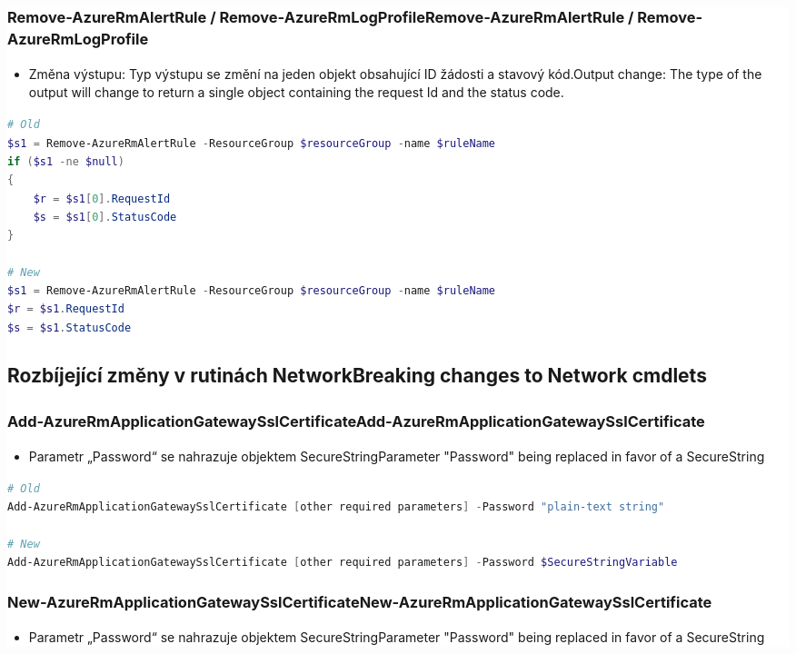 ### <a name="remove-azurermalertrule--remove-azurermlogprofile"></a><span data-ttu-id="21345-211">**Remove-AzureRmAlertRule** / **Remove-AzureRmLogProfile**</span><span class="sxs-lookup"><span data-stu-id="21345-211">**Remove-AzureRmAlertRule** / **Remove-AzureRmLogProfile**</span></span>
- <span data-ttu-id="21345-212">Změna výstupu: Typ výstupu se změní na jeden objekt obsahující ID žádosti a stavový kód.</span><span class="sxs-lookup"><span data-stu-id="21345-212">Output change: The type of the output will change to return a single object containing the request Id and the status code.</span></span>

```powershell
# Old
$s1 = Remove-AzureRmAlertRule -ResourceGroup $resourceGroup -name $ruleName
if ($s1 -ne $null)
{
    $r = $s1[0].RequestId
    $s = $s1[0].StatusCode
}

# New
$s1 = Remove-AzureRmAlertRule -ResourceGroup $resourceGroup -name $ruleName
$r = $s1.RequestId
$s = $s1.StatusCode
```

## <a name="breaking-changes-to-network-cmdlets"></a><span data-ttu-id="21345-213">Rozbíjející změny v rutinách Network</span><span class="sxs-lookup"><span data-stu-id="21345-213">Breaking changes to Network cmdlets</span></span>

### <a name="add-azurermapplicationgatewaysslcertificate"></a><span data-ttu-id="21345-214">**Add-AzureRmApplicationGatewaySslCertificate**</span><span class="sxs-lookup"><span data-stu-id="21345-214">**Add-AzureRmApplicationGatewaySslCertificate**</span></span>
- <span data-ttu-id="21345-215">Parametr „Password“ se nahrazuje objektem SecureString</span><span class="sxs-lookup"><span data-stu-id="21345-215">Parameter "Password" being replaced in favor of a SecureString</span></span>

```powershell
# Old
Add-AzureRmApplicationGatewaySslCertificate [other required parameters] -Password "plain-text string"

# New
Add-AzureRmApplicationGatewaySslCertificate [other required parameters] -Password $SecureStringVariable
```

### <a name="new-azurermapplicationgatewaysslcertificate"></a><span data-ttu-id="21345-216">**New-AzureRmApplicationGatewaySslCertificate**</span><span class="sxs-lookup"><span data-stu-id="21345-216">**New-AzureRmApplicationGatewaySslCertificate**</span></span>
- <span data-ttu-id="21345-217">Parametr „Password“ se nahrazuje objektem SecureString</span><span class="sxs-lookup"><span data-stu-id="21345-217">Parameter "Password" being replaced in favor of a SecureString</span></span>
